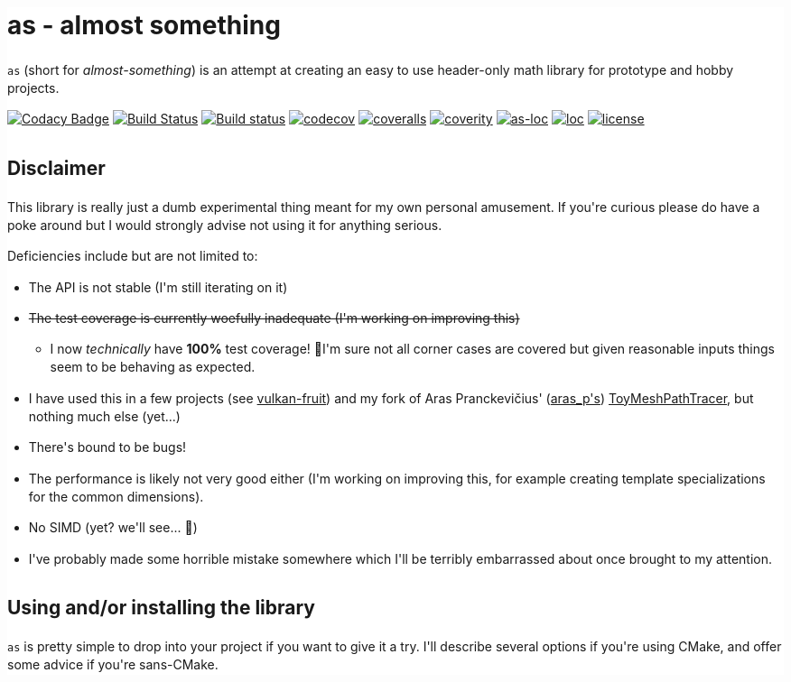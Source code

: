 # as - almost something

`as` (short for _almost-something_) is an attempt at creating an easy to use header-only math library for prototype and hobby projects.

[![Codacy Badge](https://api.codacy.com/project/badge/Grade/24b277ef4cdf4d699e7c6acb96d1fce6)](https://app.codacy.com/manual/pr0g/as?utm_source=github.com&utm_medium=referral&utm_content=pr0g/as&utm_campaign=Badge_Grade_Dashboard)
[![Build Status](https://travis-ci.org/pr0g/as.svg?branch=master)](https://travis-ci.org/pr0g/as)
[![Build status](https://ci.appveyor.com/api/projects/status/github/pr0g/as?branch=master&svg=true)](https://ci.appveyor.com/project/pr0g/as)
[![codecov](https://codecov.io/gh/pr0g/as/branch/master/graphs/badge.svg)](https://codecov.io/gh/pr0g/as)
[![coveralls](https://coveralls.io/repos/github/pr0g/as/badge.svg?branch=master)](https://coveralls.io/github/pr0g/as?branch=master)
[![coverity](https://img.shields.io/coverity/scan/18966)](https://scan.coverity.com/projects/pr0g-as)
[![as-loc](https://img.shields.io/endpoint?url=https%3A%2F%2Fraw.githubusercontent.com%2Fpr0g%2Fas%2Fmaster%2Floc.json)](https://github.com/pr0g/as/blob/master/loc.json)
[![loc](https://tokei.rs/b1/github/pr0g/as?category=code)](https://github.com/pr0g/as)
[![license](https://img.shields.io/badge/license-MIT-blue)](https://github.com/pr0g/as/blob/master/LICENSE)

## Disclaimer

This library is really just a dumb experimental thing meant for my own personal amusement. If you're curious please do have a poke around but I would strongly advise not using it for anything serious.

Deficiencies include but are not limited to:

-   The API is not stable (I'm still iterating on it)

-   ~~The test coverage is currently woefully inadequate (I'm working on improving this)~~
    -   I now _technically_ have **100%** test coverage! 🥳I'm sure not all corner cases are covered but given reasonable inputs things seem to be behaving as expected.

-   I have used this in a few projects (see [vulkan-fruit](https://twitter.com/tom_h_h/status/957656446258307073)) and my fork of Aras Pranckevičius' ([aras_p's](https://twitter.com/aras_p)) [ToyMeshPathTracer](https://github.com/pr0g/ToyMeshPathTracer), but nothing much else (yet...)

-   There's bound to be bugs!

-   The performance is likely not very good either (I'm working on improving this, for example creating template specializations for the common dimensions).

-   No SIMD (yet? we'll see... 🤔)

-   I've probably made some horrible mistake somewhere which I'll be terribly embarrassed about once brought to my attention.

## Using and/or installing the library

`as` is pretty simple to drop into your project if you want to give it a try. I'll describe several options if you're using CMake, and offer some advice if you're sans-CMake.
